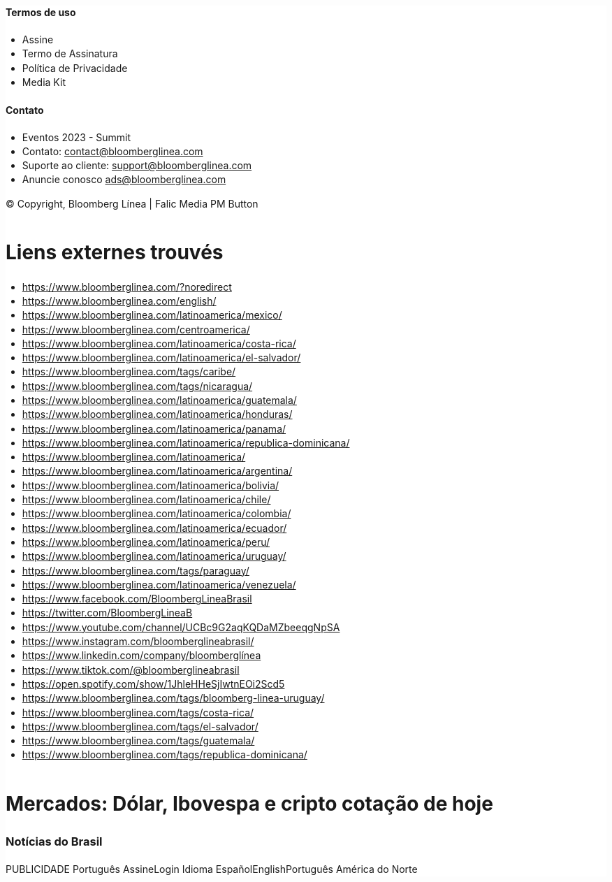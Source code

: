 
#### Termos de uso
  * Assine
  * Termo de Assinatura
  * Política de Privacidade
  * Media Kit


#### Contato
  * Eventos 2023 - Summit
  * Contato: contact@bloomberglinea.com
  * Suporte ao cliente: support@bloomberglinea.com
  * Anuncie conosco ads@bloomberglinea.com


© Copyright, Bloomberg Línea | Falic Media
PM Button


# Liens externes trouvés
- https://www.bloomberglinea.com/?noredirect
- https://www.bloomberglinea.com/english/
- https://www.bloomberglinea.com/latinoamerica/mexico/
- https://www.bloomberglinea.com/centroamerica/
- https://www.bloomberglinea.com/latinoamerica/costa-rica/
- https://www.bloomberglinea.com/latinoamerica/el-salvador/
- https://www.bloomberglinea.com/tags/caribe/
- https://www.bloomberglinea.com/tags/nicaragua/
- https://www.bloomberglinea.com/latinoamerica/guatemala/
- https://www.bloomberglinea.com/latinoamerica/honduras/
- https://www.bloomberglinea.com/latinoamerica/panama/
- https://www.bloomberglinea.com/latinoamerica/republica-dominicana/
- https://www.bloomberglinea.com/latinoamerica/
- https://www.bloomberglinea.com/latinoamerica/argentina/
- https://www.bloomberglinea.com/latinoamerica/bolivia/
- https://www.bloomberglinea.com/latinoamerica/chile/
- https://www.bloomberglinea.com/latinoamerica/colombia/
- https://www.bloomberglinea.com/latinoamerica/ecuador/
- https://www.bloomberglinea.com/latinoamerica/peru/
- https://www.bloomberglinea.com/latinoamerica/uruguay/
- https://www.bloomberglinea.com/tags/paraguay/
- https://www.bloomberglinea.com/latinoamerica/venezuela/
- https://www.facebook.com/BloombergLineaBrasil
- https://twitter.com/BloombergLineaB
- https://www.youtube.com/channel/UCBc9G2aqKQDaMZbeeqgNpSA
- https://www.instagram.com/bloomberglineabrasil/
- https://www.linkedin.com/company/bloomberglínea
- https://www.tiktok.com/@bloomberglineabrasil
- https://open.spotify.com/show/1JhleHHeSjIwtnEOi2Scd5
- https://www.bloomberglinea.com/tags/bloomberg-linea-uruguay/
- https://www.bloomberglinea.com/tags/costa-rica/
- https://www.bloomberglinea.com/tags/el-salvador/
- https://www.bloomberglinea.com/tags/guatemala/
- https://www.bloomberglinea.com/tags/republica-dominicana/
# Mercados: Dólar, Ibovespa e cripto cotação de hoje
### Notícias do Brasil
PUBLICIDADE
Português
AssineLogin
Idioma
EspañolEnglishPortuguês
América do Norte